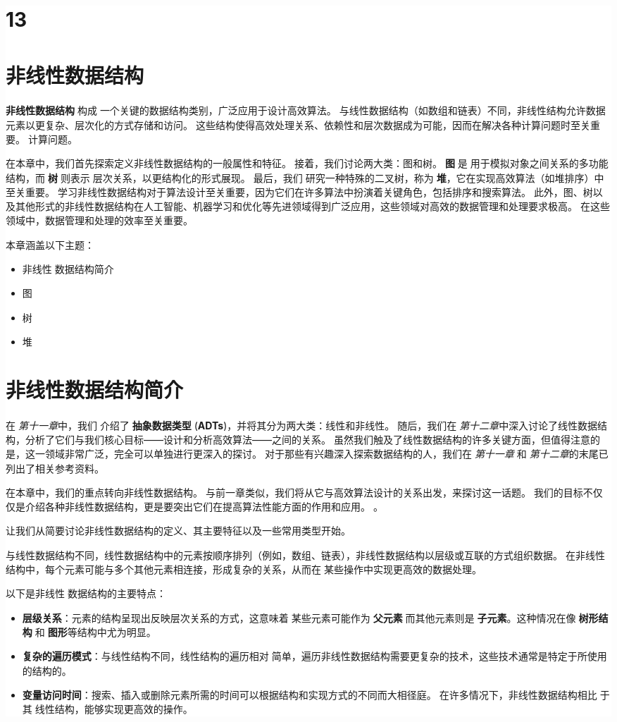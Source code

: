 # <st c="0">13</st>

# <st c="3">非线性数据结构</st>

**<st c="30">非线性数据结构</st>** <st c="57">构成</st> <st c="63">一个关键的数据结构类别，广泛应用于设计高效算法。</st> <st c="161">与线性数据结构（如数组和链表）不同，非线性结构允许数据元素以更复杂、层次化的方式存储和访问。</st> <st c="333">这些结构使得高效处理关系、依赖性和层次数据成为可能，因而在解决各种计算问题时至关重要。</st> <st c="481">计算问题。</st>

<st c="504">在本章中，我们首先探索定义非线性数据结构的一般属性和特征。</st> <st c="627">接着，我们讨论两大类：图和树。</st> **<st c="690">图</st>** <st c="696">是</st> <st c="701">用于模拟对象之间关系的多功能结构，而</st> **<st c="773">树</st>** <st c="778">则表示</st> <st c="788">层次关系，以更结构化的形式展现。</st> <st c="843">最后，我们</st> <st c="854">研究一种特殊的二叉树，称为</st> **<st c="904">堆</st>**<st c="909">，它在实现高效算法（如堆排序）中至关重要。</st> <st c="987">学习非线性数据结构对于算法设计至关重要，因为它们在许多算法中扮演着关键角色，包括排序和搜索算法。</st> <st c="1151">此外，图、树以及其他形式的非线性数据结构在人工智能、机器学习和优化等先进领域得到广泛应用，这些领域对高效的数据管理和处理要求极高。</st> <st c="1361">在这些领域中，数据管理和处理的效率至关重要。</st>

<st c="1374">本章涵盖以下主题：</st>

+   <st c="1416">非线性</st> <st c="1444">数据结构简介</st>

+   <st c="1459">图</st>

+   <st c="1466">树</st>

+   <st c="1472">堆</st>

# <st c="1478">非线性数据结构简介</st>

<st c="1521">在</st> *<st c="1525">第十一章</st>*<st c="1535">中，我们</st> <st c="1539">介绍了</st> **<st c="1566">抽象数据类型</st>** <st c="1585">(</st>**<st c="1587">ADTs</st>**<st c="1591">)，并将其分为两大类：线性和非线性。</st> <st c="1606">随后，我们在</st> *<st c="1735">第十二章</st>*<st c="1745">中深入讨论了线性数据结构，分析了它们与我们核心目标——设计和分析高效算法——之间的关系。</st> <st c="1847">虽然我们触及了线性数据结构的许多关键方面，但值得注意的是，这一领域非常广泛，完全可以单独进行更深入的探讨。</st> <st c="2023">对于那些有兴趣深入探索数据结构的人，我们在</st> *<st c="2133">第十一章</st>* <st c="2144">和</st> *<st c="2149">第十二章</st>*<st c="2151">的末尾已列出了相关参考资料。</st>

<st c="2152">在本章中，我们的重点转向非线性数据结构。</st> <st c="2218">与前一章类似，我们将从它与高效算法设计的关系出发，来探讨这一话题。</st> <st c="2338">我们的目标不仅仅是介绍各种非线性数据结构，更是要突出它们在提高算法性能方面的作用和应用。</st> <st c="2495">。</st>

<st c="2509">让我们从简要讨论非线性数据结构的定义、其主要特征以及一些常用类型开始。</st>

<st c="2653">与线性数据结构不同，线性数据结构中的元素按顺序排列（例如，数组、链表），非线性数据结构以层级或互联的方式组织数据。</st> <st c="2848">在非线性结构中，每个元素可能与多个其他元素相连接，形成复杂的关系，从而在</st> <st c="3009">某些操作中实现更高效的数据处理。</st>

<st c="3028">以下是非线性</st> <st c="3051">数据结构的主要特点：</st>

+   **<st c="3094">层级关系</st>**<st c="3121">：元素的结构呈现出反映层次关系的方式，这意味着</st> <st c="3192">某些元素可能作为</st> **<st c="3217">父元素</st>** <st c="3224">而其他元素则是</st> **<st c="3242">子元素</st>**<st c="3250">。这种情况在像</st> **<st c="3301">树形结构</st>** <st c="3306">和</st> **<st c="3311">图形</st>**<st c="3317">等结构中尤为明显。</st>

+   **<st c="3318">复杂的遍历模式</st>**<st c="3345">：与线性结构不同，线性结构的遍历相对</st> <st c="3403">简单，遍历非线性数据结构需要更复杂的技术，这些技术通常是特定于所使用的结构的。</st>

+   **<st c="3546">变量访问时间</st>**<st c="3567">：搜索、插入或删除元素所需的时间可以根据结构和实现方式的不同而大相径庭。</st> <st c="3579">在许多情况下，非线性数据结构相比</st> <st c="3701">于其</st> <st c="3788">线性结构，能够实现更高效的操作。</st>
